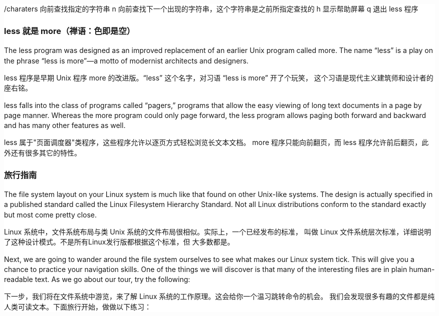 </tr>
<tr>
<td valign="top">/charaters</td>
<td valign="top">向前查找指定的字符串</td>
</tr>
<tr>
<td valign="top">n</td>
<td valign="top">向前查找下一个出现的字符串，这个字符串是之前所指定查找的</td>
</tr>
<tr>
<td valign="top">h</td>
<td valign="top">显示帮助屏幕</td>
</tr>
<tr>
<td valign="top">q</td>
<td valign="top">退出 less 程序</td>
</tr>
</table>

### less 就是 more（禅语：色即是空）

The less program was designed as an improved replacement of an earlier Unix
program called more. The name “less” is a play on the phrase “less is more”—a
motto of modernist architects and designers.

less 程序是早期 Unix 程序 more 的改进版。“less” 这个名字，对习语 “less is more” 开了个玩笑，
这个习语是现代主义建筑师和设计者的座右铭。

less falls into the class of programs called “pagers,” programs that allow the
easy viewing of long text documents in a page by page manner. Whereas the
more program could only page forward, the less program allows paging both
forward and backward and has many other features as well.

less 属于"页面调度器"类程序，这些程序允许以逐页方式轻松浏览长文本文档。 more
程序只能向前翻页，而 less 程序允许前后翻页，此外还有很多其它的特性。

### 旅行指南

The file system layout on your Linux system is much like that found on other Unix-like
systems. The design is actually specified in a published standard called the Linux
Filesystem Hierarchy Standard. Not all Linux distributions conform to the standard
exactly but most come pretty close.

Linux 系统中，文件系统布局与类 Unix 系统的文件布局很相似。实际上，一个已经发布的标准，
叫做 Linux 文件系统层次标准，详细说明了这种设计模式。不是所有Linux发行版都根据这个标准，但
大多数都是。

Next, we are going to wander around the file system ourselves to see what makes our
Linux system tick. This will give you a chance to practice your navigation skills. One of
the things we will discover is that many of the interesting files are in plain human-
readable text. As we go about our tour, try the following:

下一步，我们将在文件系统中游览，来了解 Linux 系统的工作原理。这会给你一个温习跳转命令的机会。
我们会发现很多有趣的文件都是纯人类可读文本。下面旅行开始，做做以下练习：
